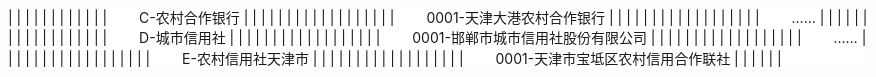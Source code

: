 |            |          |            |                |                    |          |                      |              |              |                      |              | 　　C-农村合作银行                                                                                                                                                                                                                                   |        |                                                                                                                                                                                                                                                                      |            |                        |                |
|            |          |            |                |                    |          |                      |              |              |                      |              | 　　0001-天津大港农村合作银行                                                                                                                                                                                                                        |        |                                                                                                                                                                                                                                                                      |            |                        |                |
|            |          |            |                |                    |          |                      |              |              |                      |              | 　　……                                                                                                                                                                                                                                               |        |                                                                                                                                                                                                                                                                      |            |                        |                |
|            |          |            |                |                    |          |                      |              |              |                      |              | 　　D-城市信用社                                                                                                                                                                                                                                     |        |                                                                                                                                                                                                                                                                      |            |                        |                |
|            |          |            |                |                    |          |                      |              |              |                      |              | 　　0001-邯郸市城市信用社股份有限公司                                                                                                                                                                                                                |        |                                                                                                                                                                                                                                                                      |            |                        |                |
|            |          |            |                |                    |          |                      |              |              |                      |              | 　　……                                                                                                                                                                                                                                               |        |                                                                                                                                                                                                                                                                      |            |                        |                |
|            |          |            |                |                    |          |                      |              |              |                      |              | 　　E-农村信用社天津市                                                                                                                                                                                                                               |        |                                                                                                                                                                                                                                                                      |            |                        |                |
|            |          |            |                |                    |          |                      |              |              |                      |              | 　　0001-天津市宝坻区农村信用合作联社                                                                                                                                                                                                                |        |                                                                                                                                                                                                                                                                      |            |                        |                |